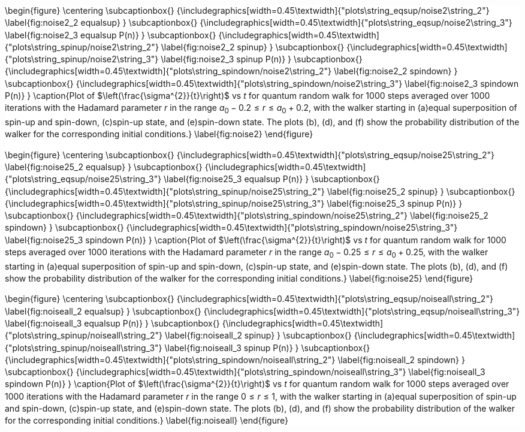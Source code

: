 
\begin{figure}
\centering
\subcaptionbox{} {\includegraphics[width=0.45\textwidth]{"plots\string_eqsup/noise2\string_2"} \label{fig:noise2_2 equalsup} }
\subcaptionbox{} {\includegraphics[width=0.45\textwidth]{"plots\string_eqsup/noise2\string_3"} \label{fig:noise2_3 equalsup P(n)} }
\subcaptionbox{} {\includegraphics[width=0.45\textwidth]{"plots\string_spinup/noise2\string_2"} \label{fig:noise2_2 spinup} }
\subcaptionbox{} {\includegraphics[width=0.45\textwidth]{"plots\string_spinup/noise2\string_3"} \label{fig:noise2_3 spinup P(n)} }
\subcaptionbox{} {\includegraphics[width=0.45\textwidth]{"plots\string_spindown/noise2\string_2"} \label{fig:noise2_2 spindown} }
\subcaptionbox{} {\includegraphics[width=0.45\textwidth]{"plots\string_spindown/noise2\string_3"} \label{fig:noise2_3 spindown P(n)} }
\caption{Plot of $\left(\frac{\sigma^{2}}{t}\right)$ vs $t$ for quantum random walk for 1000 steps averaged over 1000 iterations with the Hadamard parameter $r$ in the range $a_{0}-0.2 \le r \le a_{0}+0.2$, with the walker starting in (a)equal superposition of spin-up and spin-down, (c)spin-up state, and (e)spin-down state. The plots (b), (d), and (f) show the probability distribution of the walker for the corresponding initial conditions.} \label{fig:noise2} 
\end{figure}

\begin{figure}
\centering
\subcaptionbox{} {\includegraphics[width=0.45\textwidth]{"plots\string_eqsup/noise25\string_2"} \label{fig:noise25_2 equalsup} }
\subcaptionbox{} {\includegraphics[width=0.45\textwidth]{"plots\string_eqsup/noise25\string_3"} \label{fig:noise25_3 equalsup P(n)} }
\subcaptionbox{} {\includegraphics[width=0.45\textwidth]{"plots\string_spinup/noise25\string_2"} \label{fig:noise25_2 spinup} }
\subcaptionbox{} {\includegraphics[width=0.45\textwidth]{"plots\string_spinup/noise25\string_3"} \label{fig:noise25_3 spinup P(n)} }
\subcaptionbox{} {\includegraphics[width=0.45\textwidth]{"plots\string_spindown/noise25\string_2"} \label{fig:noise25_2 spindown} }
\subcaptionbox{} {\includegraphics[width=0.45\textwidth]{"plots\string_spindown/noise25\string_3"} \label{fig:noise25_3 spindown P(n)} }
\caption{Plot of $\left(\frac{\sigma^{2}}{t}\right)$ vs $t$ for quantum random walk for 1000 steps averaged over 1000 iterations with the Hadamard parameter $r$ in the range $a_{0}-0.25 \le r \le a_{0}+0.25$, with the walker starting in (a)equal superposition of spin-up and spin-down, (c)spin-up state, and (e)spin-down state. The plots (b), (d), and (f) show the probability distribution of the walker for the corresponding initial conditions.} \label{fig:noise25} 
\end{figure}


\begin{figure}
\centering
\subcaptionbox{} {\includegraphics[width=0.45\textwidth]{"plots\string_eqsup/noiseall\string_2"} \label{fig:noiseall_2 equalsup} }
\subcaptionbox{} {\includegraphics[width=0.45\textwidth]{"plots\string_eqsup/noiseall\string_3"} \label{fig:noiseall_3 equalsup P(n)} }
\subcaptionbox{} {\includegraphics[width=0.45\textwidth]{"plots\string_spinup/noiseall\string_2"} \label{fig:noiseall_2 spinup} }
\subcaptionbox{} {\includegraphics[width=0.45\textwidth]{"plots\string_spinup/noiseall\string_3"} \label{fig:noiseall_3 spinup P(n)} }
\subcaptionbox{} {\includegraphics[width=0.45\textwidth]{"plots\string_spindown/noiseall\string_2"} \label{fig:noiseall_2 spindown} }
\subcaptionbox{} {\includegraphics[width=0.45\textwidth]{"plots\string_spindown/noiseall\string_3"} \label{fig:noiseall_3 spindown P(n)} }
\caption{Plot of $\left(\frac{\sigma^{2}}{t}\right)$ vs $t$ for quantum random walk for 1000 steps averaged over 1000 iterations with the Hadamard parameter $r$ in the range $0 \le r \le 1$, with the walker starting in (a)equal superposition of spin-up and spin-down, (c)spin-up state, and (e)spin-down state. The plots (b), (d), and (f) show the probability distribution of the walker for the corresponding initial conditions.} \label{fig:noiseall} 
\end{figure}
